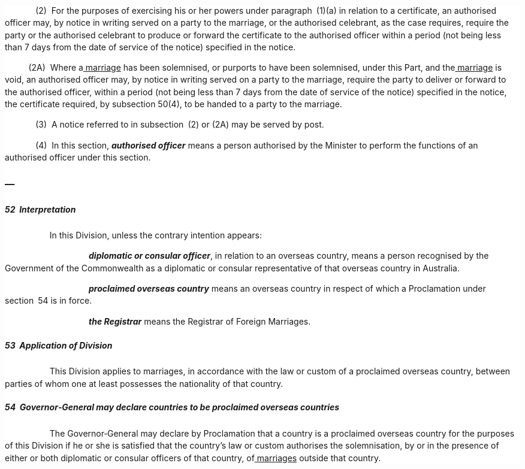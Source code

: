              (2)  For the purposes of exercising his or her
powers under paragraph (1)(a) in relation to a certificate, an authorised
officer may, by notice in writing served on a party to the marriage, or the authorised
celebrant, as the case requires, require the party or the authorised celebrant
to produce or forward the certificate to the authorised officer within a period
(not being less than 7 days from the date of service of the notice) specified
in the notice.

          (2A)  Where a[ marriage](#marriag) has been solemnised, or
purports to have been solemnised, under this Part, and the[ marriage](#marriag) is void, an
authorised officer may, by notice in writing served on a party to the marriage,
require the party to deliver or forward to the authorised officer, within a
period (not being less than 7 days from the date of service of the notice)
specified in the notice, the certificate required, by subsection 50(4), to be
handed to a party to the marriage.

             (3)  A notice referred to in subsection (2)
or (2A) may be served by post.

             (4)  In this section, **_authorised officer_**
means a person authorised by the Minister to perform the functions of an authorised
officer under this section.

<span style="font-size:5.0pt;font-family:" New="">

</span>

### —

##### <a id="52"></a>52  Interpretation

                   In this Division, unless the contrary
intention appears: 

                    **_diplomatic or consular officer_**, in relation
to an overseas country, means a person recognised by the Government of the
Commonwealth as a diplomatic or consular representative of that overseas
country in Australia.

                    **_proclaimed overseas country_** means an overseas
country in respect of which a Proclamation under section 54 is in force.

                    **_the Registrar_** means the Registrar of Foreign
Marriages.

##### <a id="53"></a>53  Application of Division

                   This Division applies to marriages, in
accordance with the law or custom of a proclaimed overseas country, between
parties of whom one at least possesses the nationality of that country.

##### <a id="54"></a>54  Governor‑General may declare countries to be proclaimed overseas countries

                   The Governor‑General may declare by
Proclamation that a country is a proclaimed overseas country for the purposes
of this Division if he or she is satisfied that the country’s law or custom authorises
the solemnisation, by or in the presence of either or both diplomatic or
consular officers of that country, of[ marriages](#marriag) outside that country.
